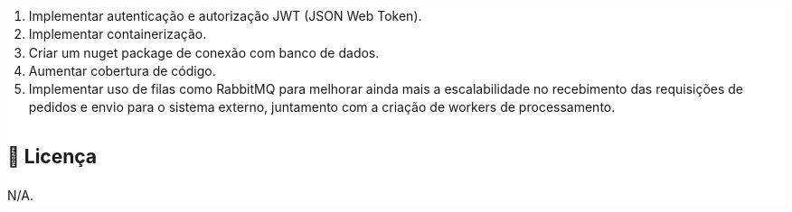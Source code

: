 1. Implementar autenticação e autorização JWT (JSON Web Token).
2. Implementar containerização.
3. Criar um nuget package de conexão com banco de dados.
4. Aumentar cobertura de código.
5. Implementar uso de filas como RabbitMQ para melhorar ainda mais a escalabilidade no recebimento das requisições de pedidos e envio para o sistema externo, juntamento com a criação de workers de processamento.


## 📜 Licença

N/A.